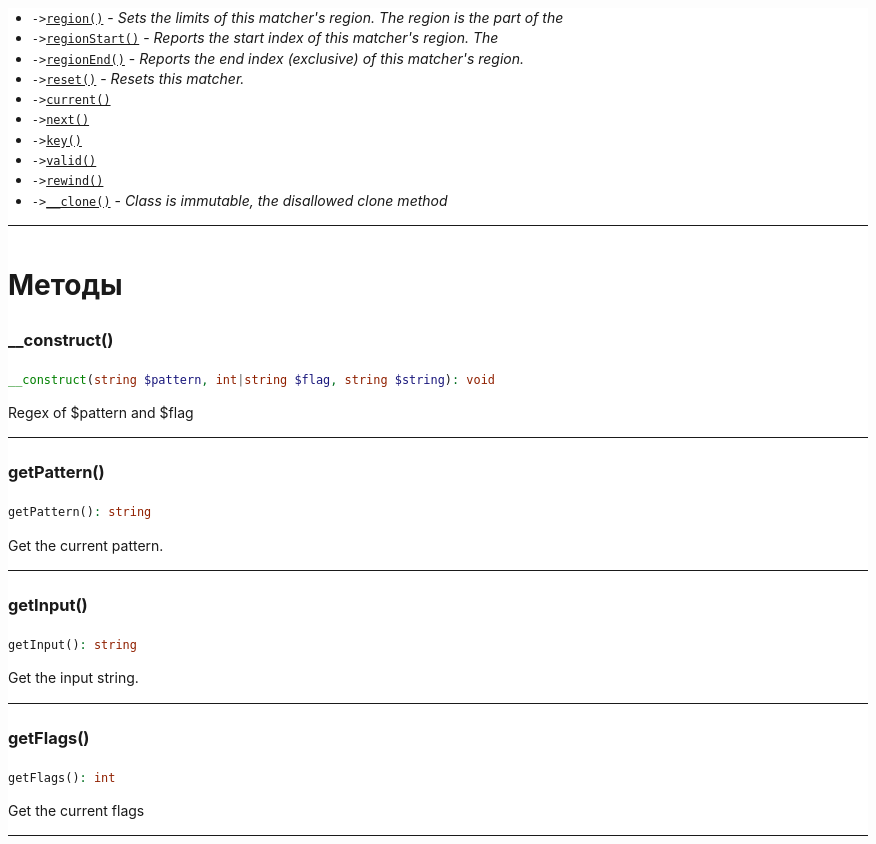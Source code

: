 - `->`[`region()`](#method-region) - _Sets the limits of this matcher's region. The region is the part of the_
- `->`[`regionStart()`](#method-regionstart) - _Reports the start index of this matcher's region. The_
- `->`[`regionEnd()`](#method-regionend) - _Reports the end index (exclusive) of this matcher's region._
- `->`[`reset()`](#method-reset) - _Resets this matcher._
- `->`[`current()`](#method-current)
- `->`[`next()`](#method-next)
- `->`[`key()`](#method-key)
- `->`[`valid()`](#method-valid)
- `->`[`rewind()`](#method-rewind)
- `->`[`__clone()`](#method-__clone) - _Class is immutable, the disallowed clone method_

---
# Методы

<a name="method-__construct"></a>

### __construct()
```php
__construct(string $pattern, int|string $flag, string $string): void
```
Regex of $pattern and $flag

---

<a name="method-getpattern"></a>

### getPattern()
```php
getPattern(): string
```
Get the current pattern.

---

<a name="method-getinput"></a>

### getInput()
```php
getInput(): string
```
Get the input string.

---

<a name="method-getflags"></a>

### getFlags()
```php
getFlags(): int
```
Get the current flags

---
